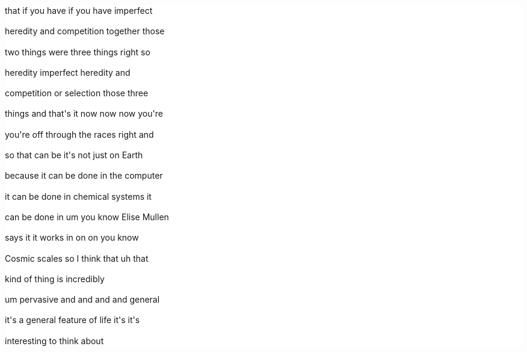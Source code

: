 that if you have if you have imperfect

heredity and competition together those

two things were three things right so

heredity imperfect heredity and

competition or selection those three

things and that's it now now now you're

you're off through the races right and

so that can be it's not just on Earth

because it can be done in the computer

it can be done in chemical systems it

can be done in um you know Elise Mullen

says it it works in on on you know

Cosmic scales so I think that uh that

kind of thing is incredibly

um pervasive and and and and general

it's a general feature of life it's it's

interesting to think about


